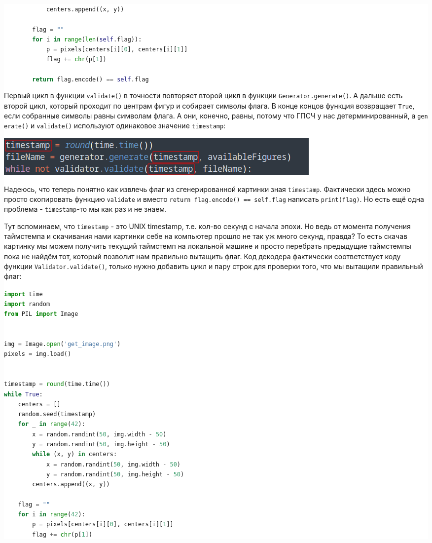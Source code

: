```python
			centers.append((x, y))

		flag = ""
		for i in range(len(self.flag)):
			p = pixels[centers[i][0], centers[i][1]]
			flag += chr(p[1])

		return flag.encode() == self.flag
```

Первый цикл в функции `validate()` в точности повторяет второй цикл в функции `Generator.generate()`. А дальше есть
второй цикл, который проходит по центрам фигур и собирает символы флага. В конце концов функция возвращает `True`, если
собранные символы равны символам флага. А они, конечно, равны, потому что ГПСЧ у нас детерминированный, а `generate()` и `validate()` используют
одинаковое значение `timestamp`:

![screen5.png](screen5.png)

Надеюсь, что теперь понятно как извлечь флаг из сгенерированной картинки зная `timestamp`. Фактически здесь можно просто скопировать
функцию `validate` и вместо `return flag.encode() == self.flag` написать `print(flag)`. Но есть ещё одна проблема - `timestamp`-то мы как раз и 
не знаем. 

Тут вспоминаем, что `timestamp` - это UNIX timestamp, т.е. кол-во секунд с начала эпохи. Но ведь от момента получения таймстемпа и скачивания нами 
картинки себе на компьютер прошло не так уж много секунд, правда? То есть скачав картинку мы можем получить текущий таймстемп на локальной машине и просто
перебрать предыдущие таймстемпы пока не найдём тот, который позволит нам правильно вытащить флаг. Код декодера фактически
соответствует коду функции `Validator.validate()`, только нужно добавить цикл и пару строк для проверки того, что мы вытащили правильный флаг:

```python
import time
import random
from PIL import Image


img = Image.open('get_image.png')
pixels = img.load()


timestamp = round(time.time())
while True:
	centers = []
	random.seed(timestamp)
	for _ in range(42):
		x = random.randint(50, img.width - 50)
		y = random.randint(50, img.height - 50)
		while (x, y) in centers:
			x = random.randint(50, img.width - 50)
			y = random.randint(50, img.height - 50)
		centers.append((x, y))

	flag = ""
	for i in range(42):
		p = pixels[centers[i][0], centers[i][1]]
		flag += chr(p[1])
```